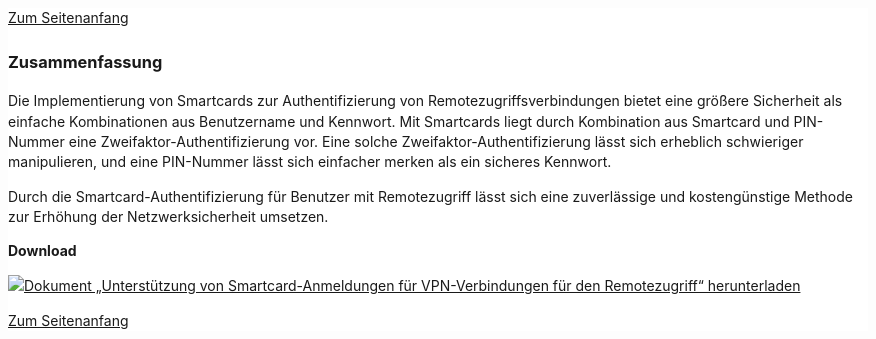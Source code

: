 [](#mainsection)[Zum Seitenanfang](#mainsection)

### Zusammenfassung

Die Implementierung von Smartcards zur Authentifizierung von Remotezugriffsverbindungen bietet eine größere Sicherheit als einfache Kombinationen aus Benutzername und Kennwort. Mit Smartcards liegt durch Kombination aus Smartcard und PIN-Nummer eine Zweifaktor-Authentifizierung vor. Eine solche Zweifaktor-Authentifizierung lässt sich erheblich schwieriger manipulieren, und eine PIN-Nummer lässt sich einfacher merken als ein sicheres Kennwort.

Durch die Smartcard-Authentifizierung für Benutzer mit Remotezugriff lässt sich eine zuverlässige und kostengünstige Methode zur Erhöhung der Netzwerksicherheit umsetzen.

**Download**

[![](images/Cc875840.icon_exe(de-de,TechNet.10).gif)Dokument „Unterstützung von Smartcard-Anmeldungen für VPN-Verbindungen für den Remotezugriff“ herunterladen](http://go.microsoft.com/fwlink/?linkid=71173)

[](#mainsection)[Zum Seitenanfang](#mainsection)
